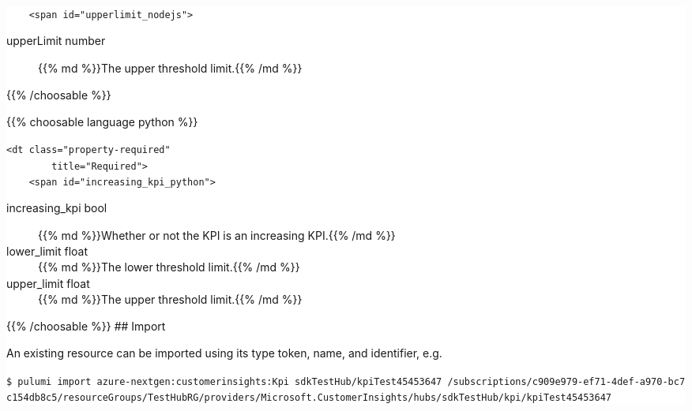         <span id="upperlimit_nodejs">
<a href="#upperlimit_nodejs" style="color: inherit; text-decoration: inherit;">upper<wbr>Limit</a>
</span>
        <span class="property-indicator"></span>
        <span class="property-type">number</span>
    </dt>
    <dd>{{% md %}}The upper threshold limit.{{% /md %}}</dd>
</dl>
{{% /choosable %}}

{{% choosable language python %}}
<dl class="resources-properties">

    <dt class="property-required"
            title="Required">
        <span id="increasing_kpi_python">
<a href="#increasing_kpi_python" style="color: inherit; text-decoration: inherit;">increasing_<wbr>kpi</a>
</span>
        <span class="property-indicator"></span>
        <span class="property-type">bool</span>
    </dt>
    <dd>{{% md %}}Whether or not the KPI is an increasing KPI.{{% /md %}}</dd>
    <dt class="property-required"
            title="Required">
        <span id="lower_limit_python">
<a href="#lower_limit_python" style="color: inherit; text-decoration: inherit;">lower_<wbr>limit</a>
</span>
        <span class="property-indicator"></span>
        <span class="property-type">float</span>
    </dt>
    <dd>{{% md %}}The lower threshold limit.{{% /md %}}</dd>
    <dt class="property-required"
            title="Required">
        <span id="upper_limit_python">
<a href="#upper_limit_python" style="color: inherit; text-decoration: inherit;">upper_<wbr>limit</a>
</span>
        <span class="property-indicator"></span>
        <span class="property-type">float</span>
    </dt>
    <dd>{{% md %}}The upper threshold limit.{{% /md %}}</dd>
</dl>
{{% /choosable %}}
## Import


An existing resource can be imported using its type token, name, and identifier, e.g.

```sh
$ pulumi import azure-nextgen:customerinsights:Kpi sdkTestHub/kpiTest45453647 /subscriptions/c909e979-ef71-4def-a970-bc7c154db8c5/resourceGroups/TestHubRG/providers/Microsoft.CustomerInsights/hubs/sdkTestHub/kpi/kpiTest45453647 
```
